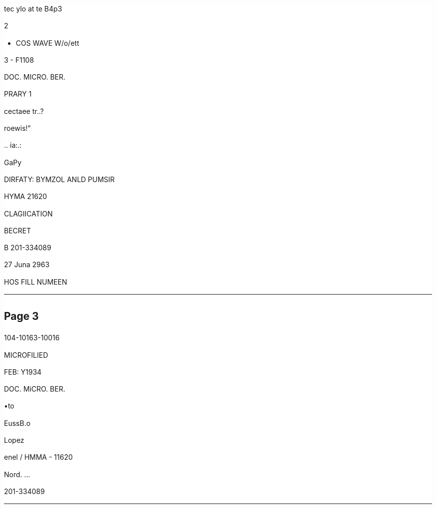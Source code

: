 tec ylo at te B4р3

2

- COS WAVE W/o/ett

3 - F1108

DOC. MICRO. BER.

PRARY 1

cectaee tr..?

roewis!"

.. ia:.:

GaPy

DIRFATY: BYMZOL ANLD PUMSIR

HYMA 21620

CLAGIICATION

BECRET

B 201-334089

27 Juna 2963

HOS FILL NUMEEN

---

## Page 3

104-10163-10016

MICROFILIED

FEB: Y1934

DOC. MiCRO. BER.

•to

EussB.o

Lopez

enel / HMMA - 11620

Nord. ...

201-334089

---

